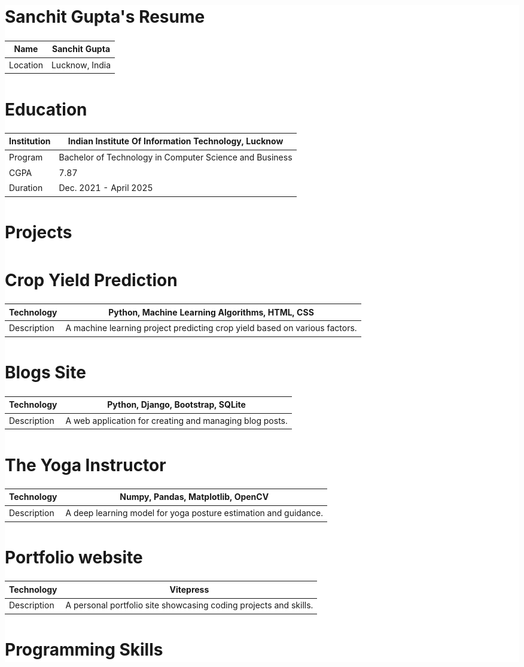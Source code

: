 # Sanchit Gupta's Resume

|Name|Sanchit Gupta|
|---|---|
|Location|Lucknow, India|

# Education

|Institution|Indian Institute Of Information Technology, Lucknow|
|---|---|
|Program|Bachelor of Technology in Computer Science and Business|
|CGPA|7.87|
|Duration|Dec. 2021 - April 2025|

# Projects

# Crop Yield Prediction

|Technology|Python, Machine Learning Algorithms, HTML, CSS|
|---|---|
|Description|A machine learning project predicting crop yield based on various factors.|

# Blogs Site

|Technology|Python, Django, Bootstrap, SQLite|
|---|---|
|Description|A web application for creating and managing blog posts.|

# The Yoga Instructor

|Technology|Numpy, Pandas, Matplotlib, OpenCV|
|---|---|
|Description|A deep learning model for yoga posture estimation and guidance.|

# Portfolio website

|Technology|Vitepress|
|---|---|
|Description|A personal portfolio site showcasing coding projects and skills.|

# Programming Skills
